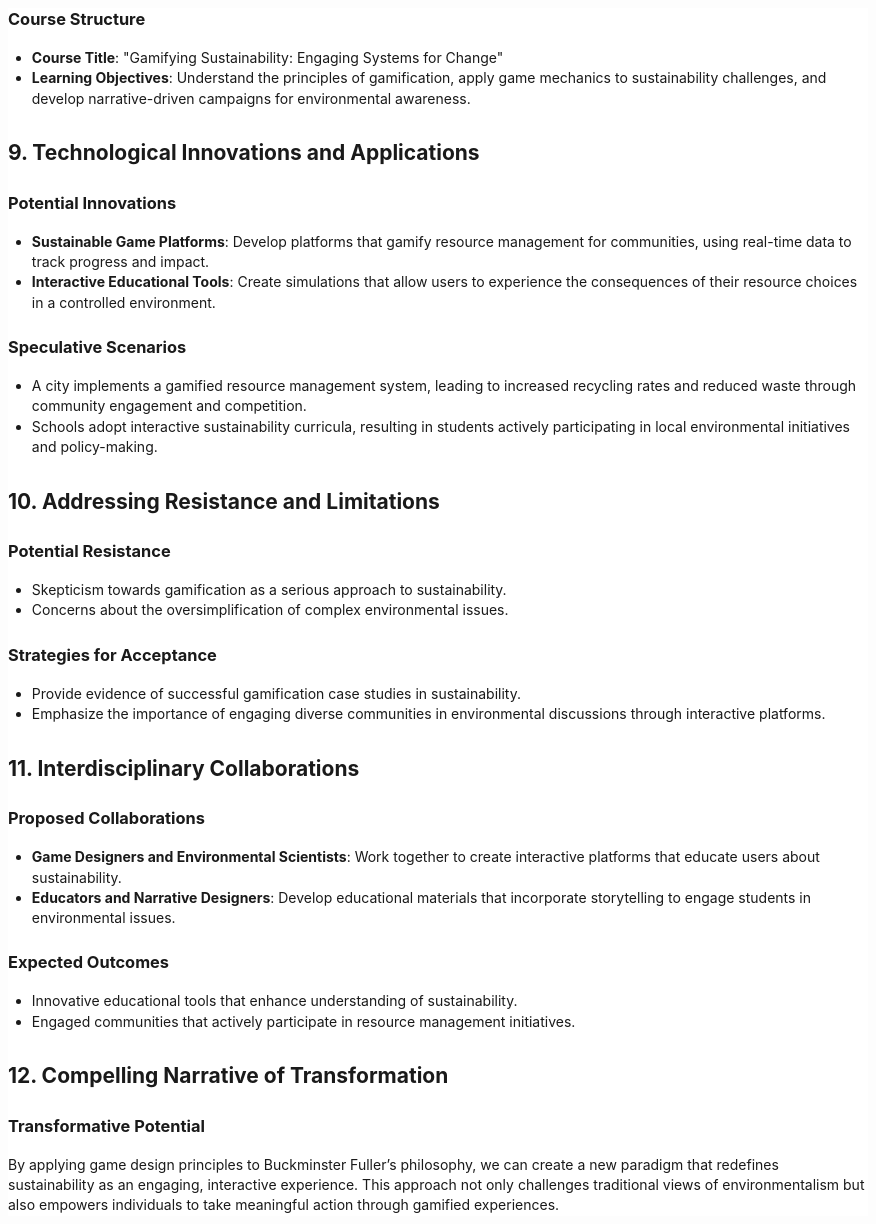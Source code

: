 ### Course Structure
- **Course Title**: "Gamifying Sustainability: Engaging Systems for Change"
- **Learning Objectives**: Understand the principles of gamification, apply game mechanics to sustainability challenges, and develop narrative-driven campaigns for environmental awareness.

## 9. Technological Innovations and Applications

### Potential Innovations
- **Sustainable Game Platforms**: Develop platforms that gamify resource management for communities, using real-time data to track progress and impact.
- **Interactive Educational Tools**: Create simulations that allow users to experience the consequences of their resource choices in a controlled environment.

### Speculative Scenarios
- A city implements a gamified resource management system, leading to increased recycling rates and reduced waste through community engagement and competition.
- Schools adopt interactive sustainability curricula, resulting in students actively participating in local environmental initiatives and policy-making.

## 10. Addressing Resistance and Limitations

### Potential Resistance
- Skepticism towards gamification as a serious approach to sustainability.
- Concerns about the oversimplification of complex environmental issues.

### Strategies for Acceptance
- Provide evidence of successful gamification case studies in sustainability.
- Emphasize the importance of engaging diverse communities in environmental discussions through interactive platforms.

## 11. Interdisciplinary Collaborations

### Proposed Collaborations
- **Game Designers and Environmental Scientists**: Work together to create interactive platforms that educate users about sustainability.
- **Educators and Narrative Designers**: Develop educational materials that incorporate storytelling to engage students in environmental issues.

### Expected Outcomes
- Innovative educational tools that enhance understanding of sustainability.
- Engaged communities that actively participate in resource management initiatives.

## 12. Compelling Narrative of Transformation

### Transformative Potential
By applying game design principles to Buckminster Fuller’s philosophy, we can create a new paradigm that redefines sustainability as an engaging, interactive experience. This approach not only challenges traditional views of environmentalism but also empowers individuals to take meaningful action through gamified experiences.
